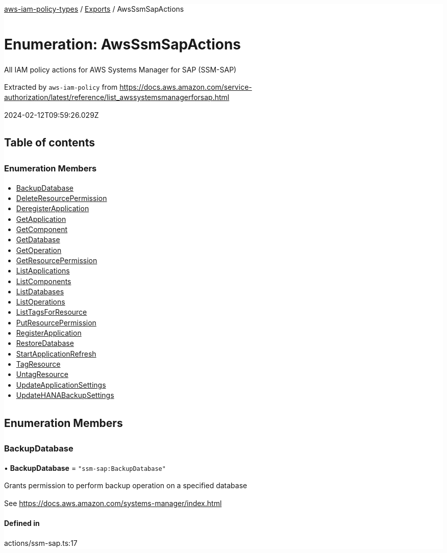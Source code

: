 [aws-iam-policy-types](../README.md) / [Exports](../modules.md) / AwsSsmSapActions

# Enumeration: AwsSsmSapActions

All IAM policy actions for AWS Systems Manager for SAP (SSM-SAP)

Extracted by `aws-iam-policy` from
https://docs.aws.amazon.com/service-authorization/latest/reference/list_awssystemsmanagerforsap.html

2024-02-12T09:59:26.029Z

## Table of contents

### Enumeration Members

- [BackupDatabase](AwsSsmSapActions.md#backupdatabase)
- [DeleteResourcePermission](AwsSsmSapActions.md#deleteresourcepermission)
- [DeregisterApplication](AwsSsmSapActions.md#deregisterapplication)
- [GetApplication](AwsSsmSapActions.md#getapplication)
- [GetComponent](AwsSsmSapActions.md#getcomponent)
- [GetDatabase](AwsSsmSapActions.md#getdatabase)
- [GetOperation](AwsSsmSapActions.md#getoperation)
- [GetResourcePermission](AwsSsmSapActions.md#getresourcepermission)
- [ListApplications](AwsSsmSapActions.md#listapplications)
- [ListComponents](AwsSsmSapActions.md#listcomponents)
- [ListDatabases](AwsSsmSapActions.md#listdatabases)
- [ListOperations](AwsSsmSapActions.md#listoperations)
- [ListTagsForResource](AwsSsmSapActions.md#listtagsforresource)
- [PutResourcePermission](AwsSsmSapActions.md#putresourcepermission)
- [RegisterApplication](AwsSsmSapActions.md#registerapplication)
- [RestoreDatabase](AwsSsmSapActions.md#restoredatabase)
- [StartApplicationRefresh](AwsSsmSapActions.md#startapplicationrefresh)
- [TagResource](AwsSsmSapActions.md#tagresource)
- [UntagResource](AwsSsmSapActions.md#untagresource)
- [UpdateApplicationSettings](AwsSsmSapActions.md#updateapplicationsettings)
- [UpdateHANABackupSettings](AwsSsmSapActions.md#updatehanabackupsettings)

## Enumeration Members

### BackupDatabase

• **BackupDatabase** = ``"ssm-sap:BackupDatabase"``

Grants permission to perform backup operation on a specified database

See https://docs.aws.amazon.com/systems-manager/index.html

#### Defined in

actions/ssm-sap.ts:17
